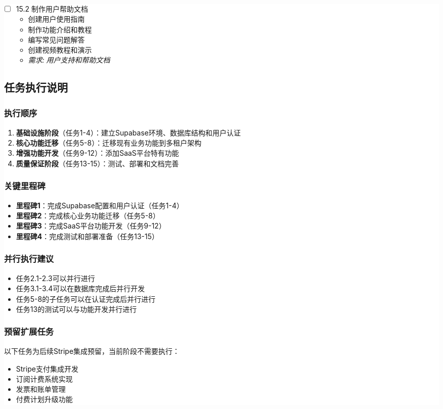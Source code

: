   - [ ] 15.2 制作用户帮助文档
    - 创建用户使用指南
    - 制作功能介绍和教程
    - 编写常见问题解答
    - 创建视频教程和演示
    - _需求: 用户支持和帮助文档_

## 任务执行说明

### 执行顺序
1. **基础设施阶段**（任务1-4）：建立Supabase环境、数据库结构和用户认证
2. **核心功能迁移**（任务5-8）：迁移现有业务功能到多租户架构
3. **增强功能开发**（任务9-12）：添加SaaS平台特有功能
4. **质量保证阶段**（任务13-15）：测试、部署和文档完善

### 关键里程碑
- **里程碑1**：完成Supabase配置和用户认证（任务1-4）
- **里程碑2**：完成核心业务功能迁移（任务5-8）
- **里程碑3**：完成SaaS平台功能开发（任务9-12）
- **里程碑4**：完成测试和部署准备（任务13-15）

### 并行执行建议
- 任务2.1-2.3可以并行进行
- 任务3.1-3.4可以在数据库完成后并行开发
- 任务5-8的子任务可以在认证完成后并行进行
- 任务13的测试可以与功能开发并行进行

### 预留扩展任务
以下任务为后续Stripe集成预留，当前阶段不需要执行：
- Stripe支付集成开发
- 订阅计费系统实现
- 发票和账单管理
- 付费计划升级功能